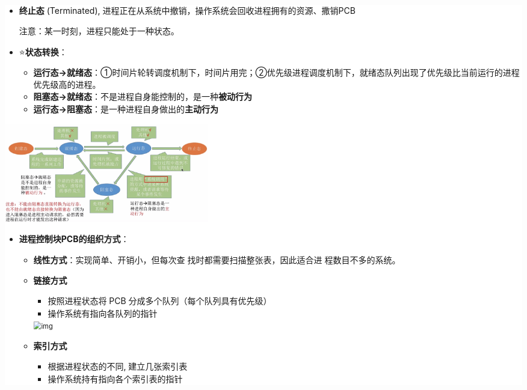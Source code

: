   - **终止态** (Terminated), 进程正在从系统中撤销，操作系统会回收进程拥有的资源、撒销PCB

    注意：某一时刻，进程只能处于一种状态。

  - ⭐**状态转换**：

    - **运行态$\to$就绪态**：①时间片轮转调度机制下，时间片用完；②优先级进程调度机制下，就绪态队列出现了优先级比当前运行的进程优先级高的进程。
    - **阻塞态$\to$就绪态**：不是进程自身能控制的，是一种**被动行为**
    - **运行态$\to$阻塞态**：是一种进程自身做出的**主动行为**

<img src="assets/image-20240315030844593.png" alt="image-20240315030844593" style="zoom: 33%;" />

- **进程控制块PCB的组织方式**：
  
  - **线性方式**：实现简单、开销小，但每次查 找时都需要扫描整张表，因此适合进 程数目不多的系统。
  
  - **链接方式**
  
    - 按照进程状态将 PCB 分成多个队列（每个队列具有优先级）
    - 操作系统有指向各队列的指针
  
    <img src="assets/assets%2F-MEmUhsvIFBb8ar2-Um3%2F-MEvvfvLOeBqtYJKLxx3%2F-MEwD9UnKSZnzVR81JKa%2Fimage.png" alt="img" style="zoom: 80%;" />
  
  - **索引方式**
  
    - 根据进程状态的不同, 建立几张索引表
    - 操作系统持有指向各个索引表的指针
  